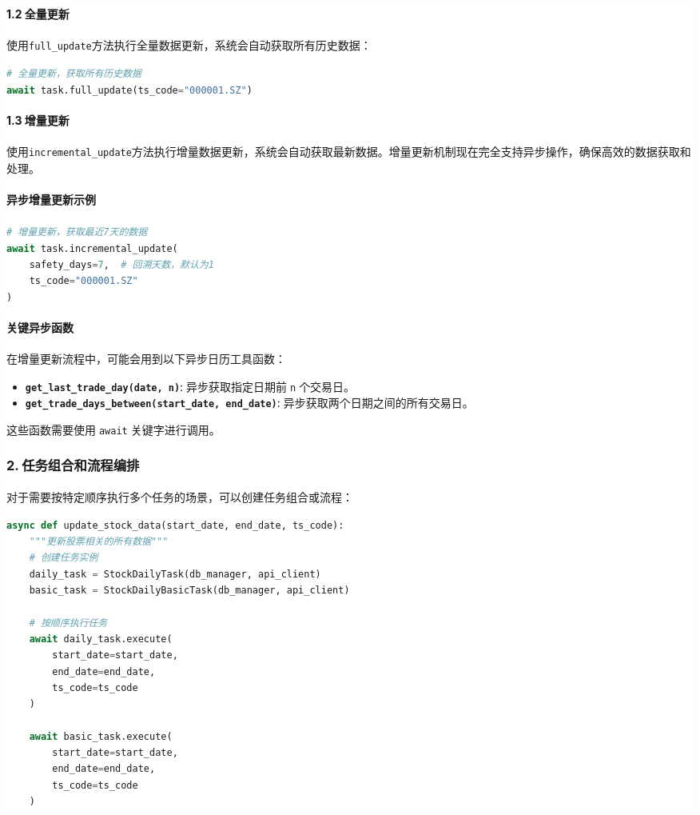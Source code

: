 #### 1.2 全量更新

使用`full_update`方法执行全量数据更新，系统会自动获取所有历史数据：

```python
# 全量更新，获取所有历史数据
await task.full_update(ts_code="000001.SZ")
```

#### 1.3 增量更新

使用`incremental_update`方法执行增量数据更新，系统会自动获取最新数据。增量更新机制现在完全支持异步操作，确保高效的数据获取和处理。

#### 异步增量更新示例

```python
# 增量更新，获取最近7天的数据
await task.incremental_update(
    safety_days=7,  # 回溯天数，默认为1
    ts_code="000001.SZ"
)
```

#### 关键异步函数

在增量更新流程中，可能会用到以下异步日历工具函数：

- **`get_last_trade_day(date, n)`**: 异步获取指定日期前 `n` 个交易日。
- **`get_trade_days_between(start_date, end_date)`**: 异步获取两个日期之间的所有交易日。

这些函数需要使用 `await` 关键字进行调用。

### 2. 任务组合和流程编排

对于需要按特定顺序执行多个任务的场景，可以创建任务组合或流程：

```python
async def update_stock_data(start_date, end_date, ts_code):
    """更新股票相关的所有数据"""
    # 创建任务实例
    daily_task = StockDailyTask(db_manager, api_client)
    basic_task = StockDailyBasicTask(db_manager, api_client)
    
    # 按顺序执行任务
    await daily_task.execute(
        start_date=start_date,
        end_date=end_date,
        ts_code=ts_code
    )
    
    await basic_task.execute(
        start_date=start_date,
        end_date=end_date,
        ts_code=ts_code
    )
```
